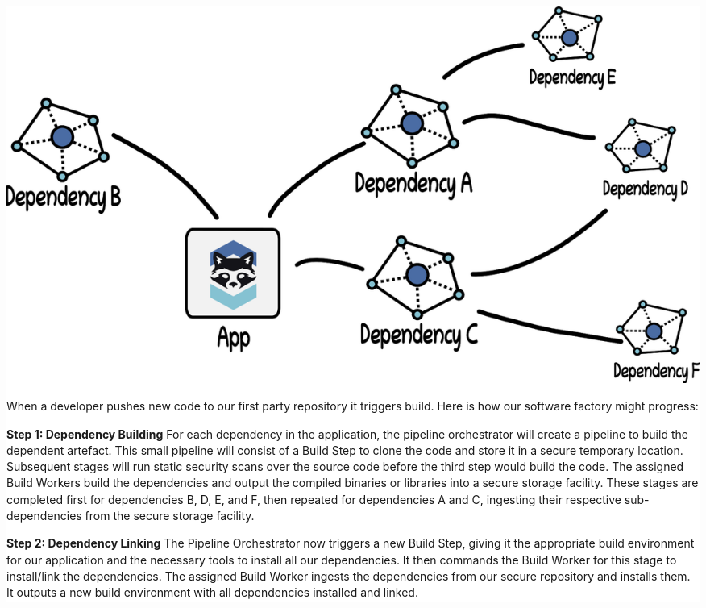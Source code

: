 ![](fig4.png)

When a developer pushes new code to our first party repository it triggers
build. Here is how our software factory might progress:

**Step 1: Dependency Building** For each dependency in the application, the
pipeline orchestrator will create a pipeline to build the dependent artefact.
This small pipeline will consist of a Build Step to clone the code and store it
in a secure temporary location. Subsequent stages will run static security scans
over the source code before the third step would build the code. The assigned
Build Workers build the dependencies and output the compiled binaries or
libraries into a secure storage facility. These stages are completed first for
dependencies B, D, E, and F, then repeated for dependencies A and C, ingesting
their respective sub-dependencies from the secure storage facility.

**Step 2: Dependency Linking** The Pipeline Orchestrator now triggers a new
Build Step, giving it the appropriate build environment for our application and
the necessary tools to install all our dependencies. It then commands the Build
Worker for this stage to install/link the dependencies. The assigned Build
Worker ingests the dependencies from our secure repository and installs them. It
outputs a new build environment with all dependencies installed and linked.
